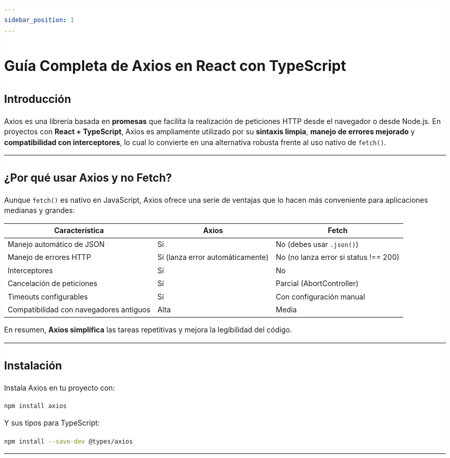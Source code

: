 ```yaml
---
sidebar_position: 1
---
```


# Guía Completa de Axios en React con TypeScript

## Introducción

Axios es una librería basada en **promesas** que facilita la realización de peticiones HTTP desde el navegador o desde Node.js. En proyectos con **React + TypeScript**, Axios es ampliamente utilizado por su **sintaxis limpia**, **manejo de errores mejorado** y **compatibilidad con interceptores**, lo cual lo convierte en una alternativa robusta frente al uso nativo de `fetch()`.

---

## ¿Por qué usar Axios y no Fetch?

Aunque `fetch()` es nativo en JavaScript, Axios ofrece una serie de ventajas que lo hacen más conveniente para aplicaciones medianas y grandes:

| Característica | Axios | Fetch |
|----------------|--------|--------|
| Manejo automático de JSON | Sí | No (debes usar `.json()`) |
| Manejo de errores HTTP | Sí (lanza error automáticamente) | No (no lanza error si status !== 200) |
| Interceptores | Sí | No |
| Cancelación de peticiones | Sí | Parcial (AbortController) |
| Timeouts configurables | Sí | Con configuración manual |
| Compatibilidad con navegadores antiguos | Alta | Media |

En resumen, **Axios simplifica** las tareas repetitivas y mejora la legibilidad del código.

---

## Instalación

Instala Axios en tu proyecto con:

```bash
npm install axios
```

Y sus tipos para TypeScript:

```bash
npm install --save-dev @types/axios
```

---
